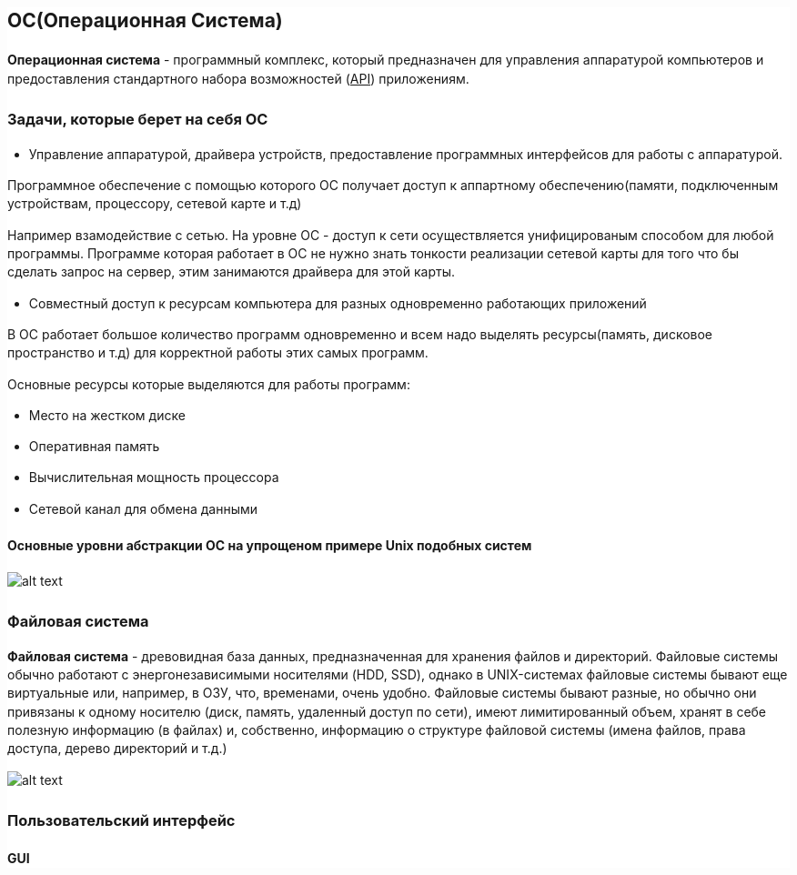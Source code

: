 ## ОС(Операционная Система)

__Операционная система__ - программный комплекс, который предназначен для управления аппаратурой компьютеров и предоставления стандартного набора возможностей ([API](https://ru.wikipedia.org/wiki/API)) приложениям.

### Задачи, которые берет на себя ОС

* Управление аппаратурой, драйвера устройств, предоставление программных интерфейсов для работы с аппаратурой.

Программное обеспечение с помощью которого ОС получает доступ к аппартному обеспечению(памяти, подключенным устройствам, процессору, сетевой карте и т.д)


Например взамодействие с сетью. На уровне ОС - доступ к сети осуществляется унифицированым способом для любой программы. Программе которая работает в ОС не нужно знать тонкости реализации сетевой карты для того что бы сделать запрос на сервер, этим занимаются драйвера для этой карты.


* Совместный доступ к ресурсам компьютера для разных одновременно работающих приложений



В ОС работает большое количество программ одновременно и всем надо выделять ресурсы(память, дисковое пространство и т.д) для корректной работы этих самых программ.

Основные ресурсы которые выделяются для работы программ:

* Место на жестком диске

* Оперативная память

* Вычислительная мощность процессора

* Сетевой канал для обмена данными

#### Основные уровни абстракции ОС на упрощеном примере Unix подобных систем

![alt text](http://linuxlectures.asmodeus.php2.a-level.com.ua/oslayers.jpg)

### Файловая система

__Файловая система__ - древовидная база данных, предназначенная для хранения файлов и директорий. Файловые системы обычно работают с энергонезависимыми носителями (HDD, SSD), однако в UNIX-системах файловые системы бывают еще виртуальные или, например, в ОЗУ, что, временами, очень удобно. Файловые системы бывают разные, но обычно они привязаны к одному носителю (диск, память, удаленный доступ по сети), имеют лимитированный объем, хранят в себе полезную информацию (в файлах) и, собственно, информацию о структуре файловой системы (имена файлов, права доступа, дерево директорий и т.д.)

![alt text](https://pcsecrets.ru/wp-content/uploads/2015/06/22_Linux.002.jpg)


### Пользовательский интерфейс

#### GUI
